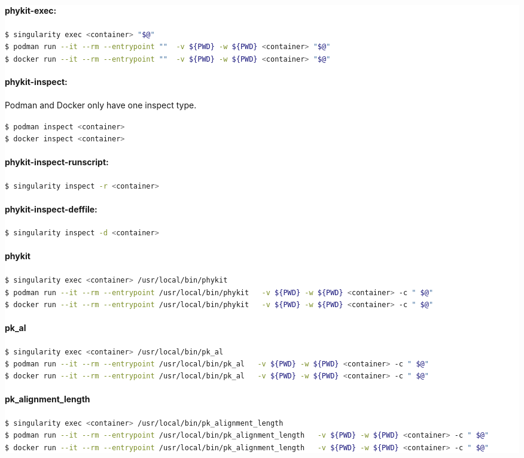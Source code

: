 #### phykit-exec:

```bash
$ singularity exec <container> "$@"
$ podman run --it --rm --entrypoint ""  -v ${PWD} -w ${PWD} <container> "$@"
$ docker run --it --rm --entrypoint ""  -v ${PWD} -w ${PWD} <container> "$@"
```

#### phykit-inspect:

Podman and Docker only have one inspect type.

```bash
$ podman inspect <container>
$ docker inspect <container>
```

#### phykit-inspect-runscript:

```bash
$ singularity inspect -r <container>
```

#### phykit-inspect-deffile:

```bash
$ singularity inspect -d <container>
```


#### phykit

```bash
$ singularity exec <container> /usr/local/bin/phykit
$ podman run --it --rm --entrypoint /usr/local/bin/phykit   -v ${PWD} -w ${PWD} <container> -c " $@"
$ docker run --it --rm --entrypoint /usr/local/bin/phykit   -v ${PWD} -w ${PWD} <container> -c " $@"
```


#### pk_al

```bash
$ singularity exec <container> /usr/local/bin/pk_al
$ podman run --it --rm --entrypoint /usr/local/bin/pk_al   -v ${PWD} -w ${PWD} <container> -c " $@"
$ docker run --it --rm --entrypoint /usr/local/bin/pk_al   -v ${PWD} -w ${PWD} <container> -c " $@"
```


#### pk_alignment_length

```bash
$ singularity exec <container> /usr/local/bin/pk_alignment_length
$ podman run --it --rm --entrypoint /usr/local/bin/pk_alignment_length   -v ${PWD} -w ${PWD} <container> -c " $@"
$ docker run --it --rm --entrypoint /usr/local/bin/pk_alignment_length   -v ${PWD} -w ${PWD} <container> -c " $@"
```
